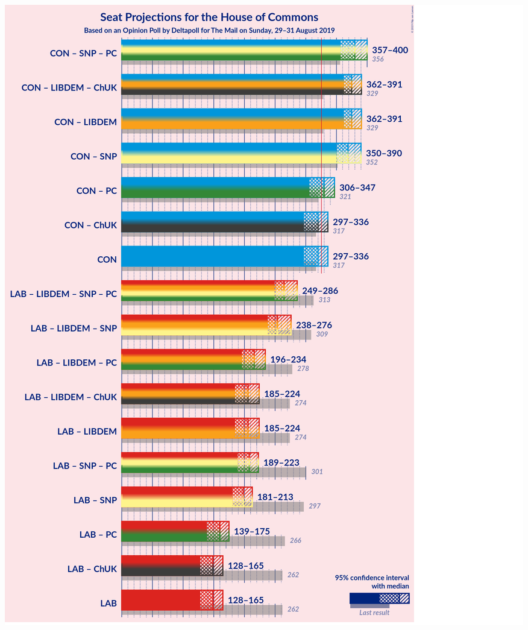 ![Graph with coalitions seats not yet produced](2019-08-31-Deltapoll-coalitions-seats.png "Coalitions Seats")
